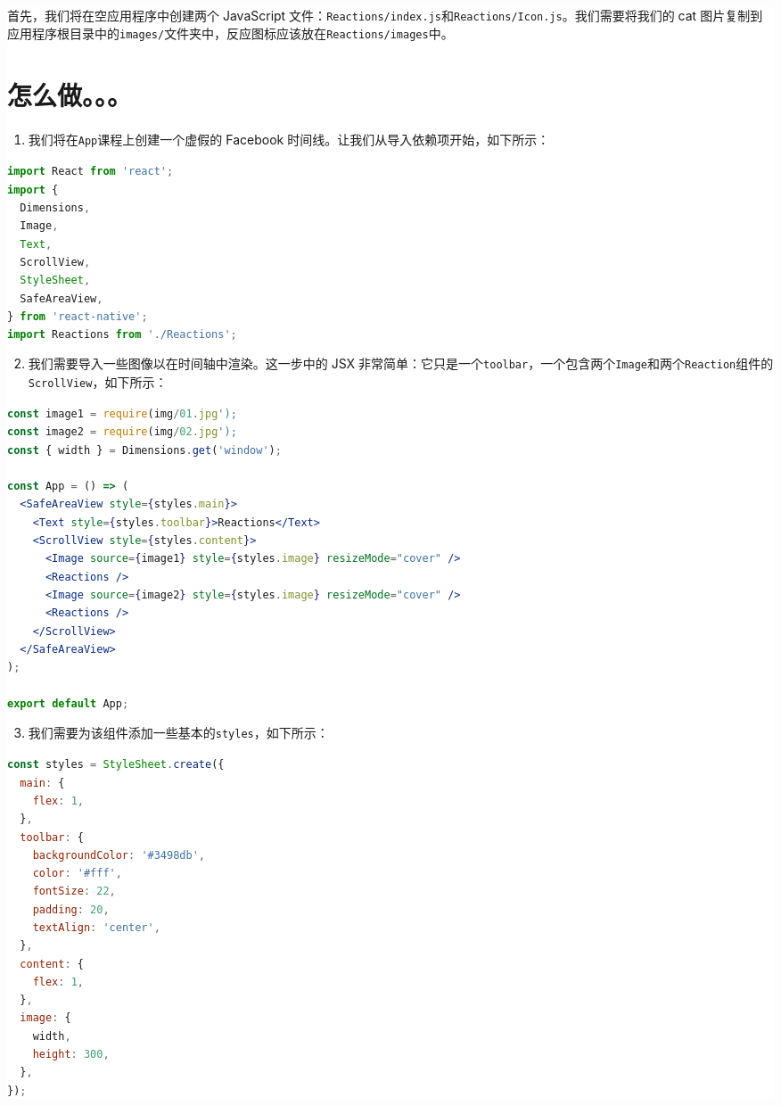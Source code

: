首先，我们将在空应用程序中创建两个 JavaScript 文件：`Reactions/index.js`和`Reactions/Icon.js`。我们需要将我们的 cat 图片复制到应用程序根目录中的`images/`文件夹中，反应图标应该放在`Reactions/images`中。

# 怎么做。。。

1.  我们将在`App`课程上创建一个虚假的 Facebook 时间线。让我们从导入依赖项开始，如下所示：

```jsx
import React from 'react';
import {
  Dimensions,
  Image,
  Text,
  ScrollView,
  StyleSheet,
  SafeAreaView,
} from 'react-native';
import Reactions from './Reactions';
```

2.  我们需要导入一些图像以在时间轴中渲染。这一步中的 JSX 非常简单：它只是一个`toolbar`，一个包含两个`Image`和两个`Reaction`组件的`ScrollView`，如下所示：

```jsx
const image1 = require(img/01.jpg');
const image2 = require(img/02.jpg');
const { width } = Dimensions.get('window');

const App = () => (
  <SafeAreaView style={styles.main}>
    <Text style={styles.toolbar}>Reactions</Text>
    <ScrollView style={styles.content}>
      <Image source={image1} style={styles.image} resizeMode="cover" />
      <Reactions />
      <Image source={image2} style={styles.image} resizeMode="cover" />
      <Reactions />
    </ScrollView>
  </SafeAreaView>
);

export default App;
```

3.  我们需要为该组件添加一些基本的`styles`，如下所示：

```jsx
const styles = StyleSheet.create({
  main: {
    flex: 1,
  },
  toolbar: {
    backgroundColor: '#3498db',
    color: '#fff',
    fontSize: 22,
    padding: 20,
    textAlign: 'center',
  },
  content: {
    flex: 1,
  },
  image: {
    width,
    height: 300,
  },
});
```
